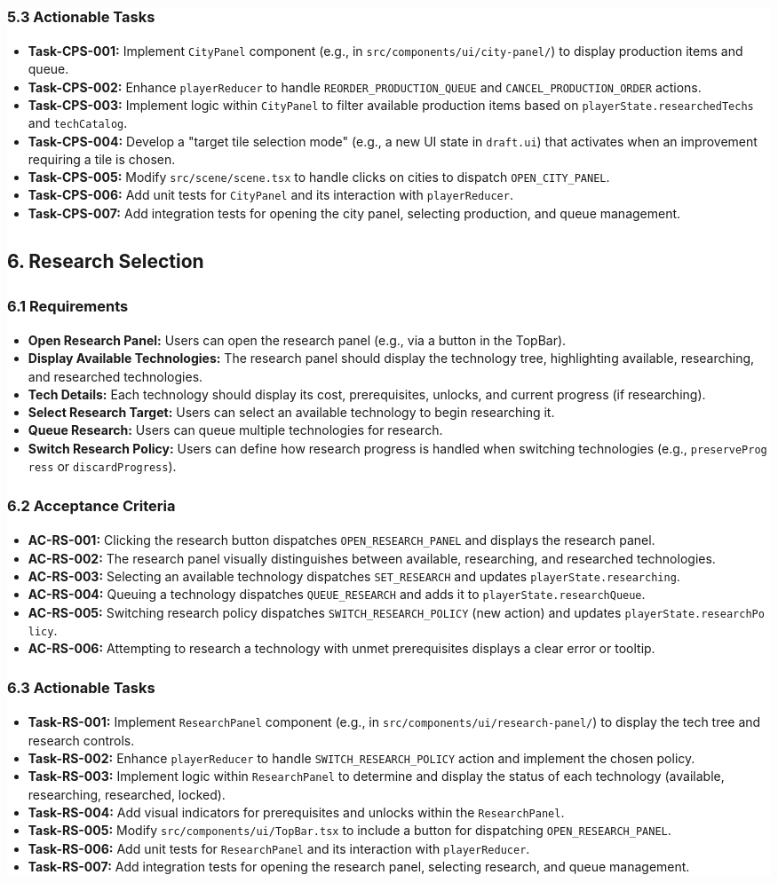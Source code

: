### 5.3 Actionable Tasks

*   **Task-CPS-001:** Implement `CityPanel` component (e.g., in `src/components/ui/city-panel/`) to display production items and queue.
*   **Task-CPS-002:** Enhance `playerReducer` to handle `REORDER_PRODUCTION_QUEUE` and `CANCEL_PRODUCTION_ORDER` actions.
*   **Task-CPS-003:** Implement logic within `CityPanel` to filter available production items based on `playerState.researchedTechs` and `techCatalog`.
*   **Task-CPS-004:** Develop a "target tile selection mode" (e.g., a new UI state in `draft.ui`) that activates when an improvement requiring a tile is chosen.
*   **Task-CPS-005:** Modify `src/scene/scene.tsx` to handle clicks on cities to dispatch `OPEN_CITY_PANEL`.
*   **Task-CPS-006:** Add unit tests for `CityPanel` and its interaction with `playerReducer`.
*   **Task-CPS-007:** Add integration tests for opening the city panel, selecting production, and queue management.

## 6. Research Selection

### 6.1 Requirements

*   **Open Research Panel:** Users can open the research panel (e.g., via a button in the TopBar).
*   **Display Available Technologies:** The research panel should display the technology tree, highlighting available, researching, and researched technologies.
*   **Tech Details:** Each technology should display its cost, prerequisites, unlocks, and current progress (if researching).
*   **Select Research Target:** Users can select an available technology to begin researching it.
*   **Queue Research:** Users can queue multiple technologies for research.
*   **Switch Research Policy:** Users can define how research progress is handled when switching technologies (e.g., `preserveProgress` or `discardProgress`).

### 6.2 Acceptance Criteria

*   **AC-RS-001:** Clicking the research button dispatches `OPEN_RESEARCH_PANEL` and displays the research panel.
*   **AC-RS-002:** The research panel visually distinguishes between available, researching, and researched technologies.
*   **AC-RS-003:** Selecting an available technology dispatches `SET_RESEARCH` and updates `playerState.researching`.
*   **AC-RS-004:** Queuing a technology dispatches `QUEUE_RESEARCH` and adds it to `playerState.researchQueue`.
*   **AC-RS-005:** Switching research policy dispatches `SWITCH_RESEARCH_POLICY` (new action) and updates `playerState.researchPolicy`.
*   **AC-RS-006:** Attempting to research a technology with unmet prerequisites displays a clear error or tooltip.

### 6.3 Actionable Tasks

*   **Task-RS-001:** Implement `ResearchPanel` component (e.g., in `src/components/ui/research-panel/`) to display the tech tree and research controls.
*   **Task-RS-002:** Enhance `playerReducer` to handle `SWITCH_RESEARCH_POLICY` action and implement the chosen policy.
*   **Task-RS-003:** Implement logic within `ResearchPanel` to determine and display the status of each technology (available, researching, researched, locked).
*   **Task-RS-004:** Add visual indicators for prerequisites and unlocks within the `ResearchPanel`.
*   **Task-RS-005:** Modify `src/components/ui/TopBar.tsx` to include a button for dispatching `OPEN_RESEARCH_PANEL`.
*   **Task-RS-006:** Add unit tests for `ResearchPanel` and its interaction with `playerReducer`.
*   **Task-RS-007:** Add integration tests for opening the research panel, selecting research, and queue management.
